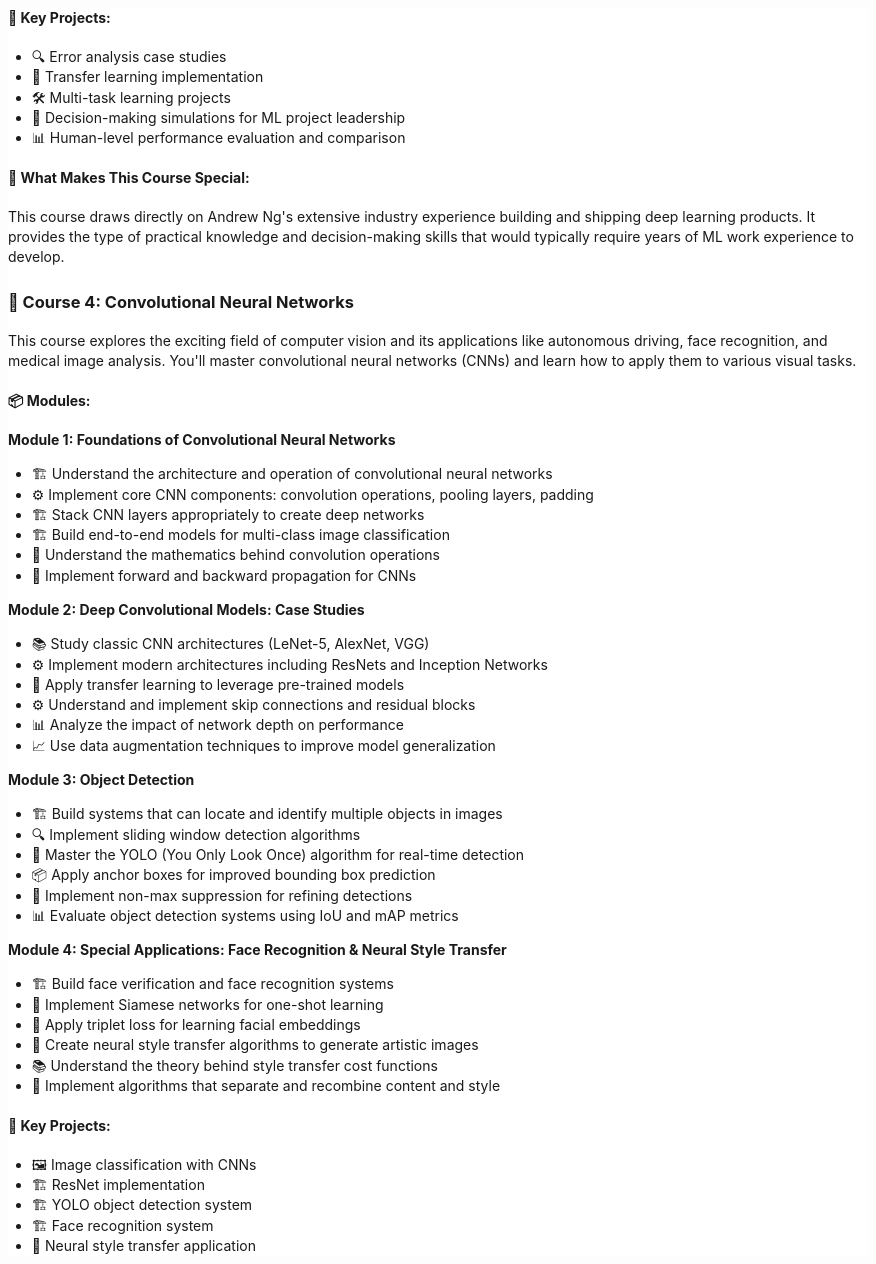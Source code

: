 #### 🔑 Key Projects:
- 🔍 Error analysis case studies
- 🔄 Transfer learning implementation
- 🛠️ Multi-task learning projects
- 🎯 Decision-making simulations for ML project leadership
- 📊 Human-level performance evaluation and comparison

#### 🌟 What Makes This Course Special:
This course draws directly on Andrew Ng's extensive industry experience building and shipping deep learning products. It provides the type of practical knowledge and decision-making skills that would typically require years of ML work experience to develop.

### 📘 Course 4: Convolutional Neural Networks

This course explores the exciting field of computer vision and its applications like autonomous driving, face recognition, and medical image analysis. You'll master convolutional neural networks (CNNs) and learn how to apply them to various visual tasks.

#### 📦 Modules:

**Module 1: Foundations of Convolutional Neural Networks**
- 🏗️ Understand the architecture and operation of convolutional neural networks
- ⚙️ Implement core CNN components: convolution operations, pooling layers, padding
- 🏗️ Stack CNN layers appropriately to create deep networks
- 🏗️ Build end-to-end models for multi-class image classification
- 📐 Understand the mathematics behind convolution operations
- 🔄 Implement forward and backward propagation for CNNs

**Module 2: Deep Convolutional Models: Case Studies**
- 📚 Study classic CNN architectures (LeNet-5, AlexNet, VGG)
- ⚙️ Implement modern architectures including ResNets and Inception Networks
- 🔄 Apply transfer learning to leverage pre-trained models
- ⚙️ Understand and implement skip connections and residual blocks
- 📊 Analyze the impact of network depth on performance
- 📈 Use data augmentation techniques to improve model generalization

**Module 3: Object Detection**
- 🏗️ Build systems that can locate and identify multiple objects in images
- 🔍 Implement sliding window detection algorithms
- 🚀 Master the YOLO (You Only Look Once) algorithm for real-time detection
- 📦 Apply anchor boxes for improved bounding box prediction
- 🔄 Implement non-max suppression for refining detections
- 📊 Evaluate object detection systems using IoU and mAP metrics

**Module 4: Special Applications: Face Recognition & Neural Style Transfer**
- 🏗️ Build face verification and face recognition systems
- 🧩 Implement Siamese networks for one-shot learning
- 🔄 Apply triplet loss for learning facial embeddings
- 🎨 Create neural style transfer algorithms to generate artistic images
- 📚 Understand the theory behind style transfer cost functions
- 🔄 Implement algorithms that separate and recombine content and style

#### 🔑 Key Projects:
- 🖼️ Image classification with CNNs
- 🏗️ ResNet implementation
- 🏗️ YOLO object detection system
- 🏗️ Face recognition system
- 🎨 Neural style transfer application
